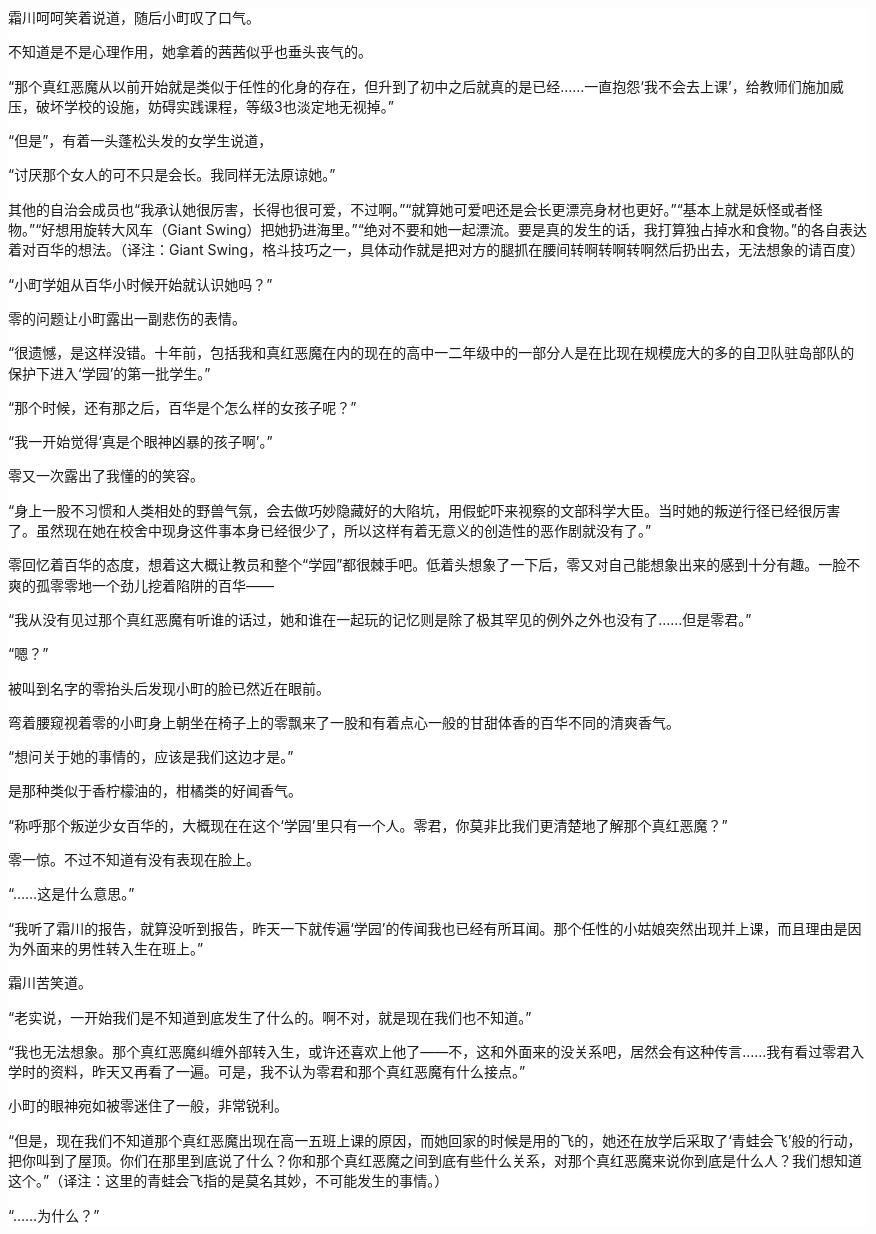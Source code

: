 霜川呵呵笑着说道，随后小町叹了口气。

不知道是不是心理作用，她拿着的茜茜似乎也垂头丧气的。

“那个真红恶魔从以前开始就是类似于任性的化身的存在，但升到了初中之后就真的是已经……一直抱怨‘我不会去上课’，给教师们施加威压，破坏学校的设施，妨碍实践课程，等级3也淡定地无视掉。”

“但是”，有着一头蓬松头发的女学生说道，

“讨厌那个女人的可不只是会长。我同样无法原谅她。”

其他的自治会成员也“我承认她很厉害，长得也很可爱，不过啊。”“就算她可爱吧还是会长更漂亮身材也更好。”“基本上就是妖怪或者怪物。”“好想用旋转大风车（Giant Swing）把她扔进海里。”“绝对不要和她一起漂流。要是真的发生的话，我打算独占掉水和食物。”的各自表达着对百华的想法。（译注：Giant Swing，格斗技巧之一，具体动作就是把对方的腿抓在腰间转啊转啊转啊然后扔出去，无法想象的请百度）

“小町学姐从百华小时候开始就认识她吗？”

零的问题让小町露出一副悲伤的表情。

“很遗憾，是这样没错。十年前，包括我和真红恶魔在内的现在的高中一二年级中的一部分人是在比现在规模庞大的多的自卫队驻岛部队的保护下进入‘学园’的第一批学生。”

“那个时候，还有那之后，百华是个怎么样的女孩子呢？”

“我一开始觉得‘真是个眼神凶暴的孩子啊’。”

零又一次露出了我懂的的笑容。

“身上一股不习惯和人类相处的野兽气氛，会去做巧妙隐藏好的大陷坑，用假蛇吓来视察的文部科学大臣。当时她的叛逆行径已经很厉害了。虽然现在她在校舍中现身这件事本身已经很少了，所以这样有着无意义的创造性的恶作剧就没有了。”

零回忆着百华的态度，想着这大概让教员和整个“学园”都很棘手吧。低着头想象了一下后，零又对自己能想象出来的感到十分有趣。一脸不爽的孤零零地一个劲儿挖着陷阱的百华——

“我从没有见过那个真红恶魔有听谁的话过，她和谁在一起玩的记忆则是除了极其罕见的例外之外也没有了……但是零君。”

“嗯？”

被叫到名字的零抬头后发现小町的脸已然近在眼前。

弯着腰窥视着零的小町身上朝坐在椅子上的零飘来了一股和有着点心一般的甘甜体香的百华不同的清爽香气。

“想问关于她的事情的，应该是我们这边才是。”

是那种类似于香柠檬油的，柑橘类的好闻香气。

“称呼那个叛逆少女百华的，大概现在在这个‘学园’里只有一个人。零君，你莫非比我们更清楚地了解那个真红恶魔？”

零一惊。不过不知道有没有表现在脸上。

“……这是什么意思。”

“我听了霜川的报告，就算没听到报告，昨天一下就传遍‘学园’的传闻我也已经有所耳闻。那个任性的小姑娘突然出现并上课，而且理由是因为外面来的男性转入生在班上。”

霜川苦笑道。

“老实说，一开始我们是不知道到底发生了什么的。啊不对，就是现在我们也不知道。”

“我也无法想象。那个真红恶魔纠缠外部转入生，或许还喜欢上他了——不，这和外面来的没关系吧，居然会有这种传言……我有看过零君入学时的资料，昨天又再看了一遍。可是，我不认为零君和那个真红恶魔有什么接点。”

小町的眼神宛如被零迷住了一般，非常锐利。

“但是，现在我们不知道那个真红恶魔出现在高一五班上课的原因，而她回家的时候是用的飞的，她还在放学后采取了‘青蛙会飞’般的行动，把你叫到了屋顶。你们在那里到底说了什么？你和那个真红恶魔之间到底有些什么关系，对那个真红恶魔来说你到底是什么人？我们想知道这个。”（译注：这里的青蛙会飞指的是莫名其妙，不可能发生的事情。）

“……为什么？”
